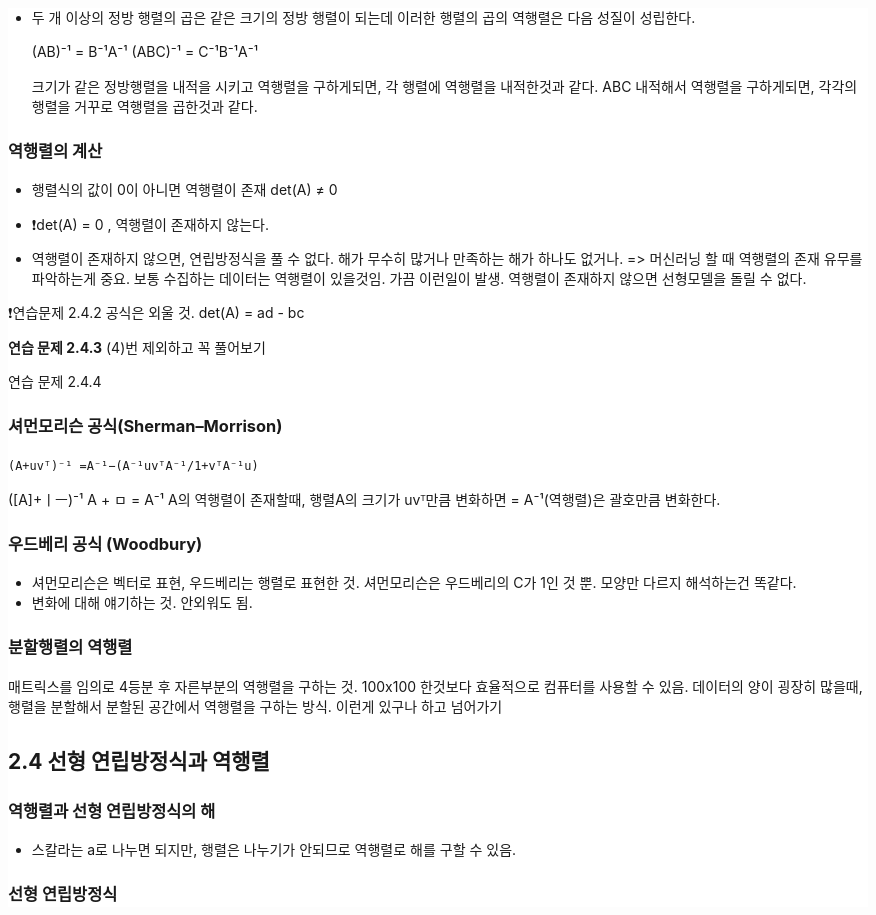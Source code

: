 - 두 개 이상의 정방 행렬의 곱은 같은 크기의 정방 행렬이 되는데 이러한 행렬의 곱의 역행렬은 다음 성질이 성립한다.
  
    (AB)⁻¹ = B⁻¹A⁻¹
    (ABC)⁻¹ = C⁻¹B⁻¹A⁻¹

    크기가 같은 정방행렬을 내적을 시키고 역행렬을 구하게되면, 각 행렬에 역행렬을 내적한것과 같다.
    ABC 내적해서 역행렬을 구하게되면, 각각의 행렬을 거꾸로 역행렬을 곱한것과 같다.

### 역행렬의 계산

- 행렬식의 값이 0이 아니면 역행렬이 존재
    det(A) ≠ 0

- ❗det(A) = 0 , 역행렬이 존재하지 않는다.

- 역행렬이 존재하지 않으면, 연립방정식을 풀 수 없다. 해가 무수히 많거나 만족하는 해가 하나도 없거나.
=> 머신러닝 할 때 역행렬의 존재 유무를 파악하는게 중요. 보통 수집하는 데이터는 역행렬이 있을것임. 가끔 이런일이 발생.
역행렬이 존재하지 않으면 선형모델을 돌릴 수 없다.

❗연습문제 2.4.2 공식은 외울 것.
det(A) = ad - bc

**연습 문제 2.4.3**
(4)번 제외하고 꼭 풀어보기

연습 문제 2.4.4

### 셔먼모리슨 공식(Sherman–Morrison)

```
(A+uvᵀ)⁻¹ =A⁻¹−(A⁻¹uvᵀA⁻¹/1+vᵀA⁻¹u)
```
([A]+ㅣㅡ)⁻¹
A + ㅁ = A⁻¹
A의 역행렬이 존재할때, 
행렬A의 크기가 uvᵀ만큼 변화하면 = A⁻¹(역행렬)은 괄호만큼 변화한다.

### 우드베리 공식 (Woodbury)
- 셔먼모리슨은 벡터로 표현, 우드베리는 행렬로 표현한 것. 셔먼모리슨은 우드베리의 C가 1인 것 뿐. 모양만 다르지 해석하는건 똑같다.
- 변화에 대해 얘기하는 것. 안외워도 됨.

### 분할행렬의 역행렬

매트릭스를 임의로 4등분 후 자른부분의 역행렬을 구하는 것. 100x100 한것보다 효율적으로 컴퓨터를 사용할 수 있음. 데이터의 양이 굉장히 많을때, 행렬을 분할해서 분할된 공간에서 역행렬을 구하는 방식. 이런게 있구나 하고 넘어가기


## 2.4 선형 연립방정식과 역행렬

### 역행렬과 선형 연립방정식의 해

- 스칼라는 a로 나누면 되지만, 행렬은 나누기가 안되므로 역행렬로 해를 구할 수 있음.

### 선형 연립방정식
